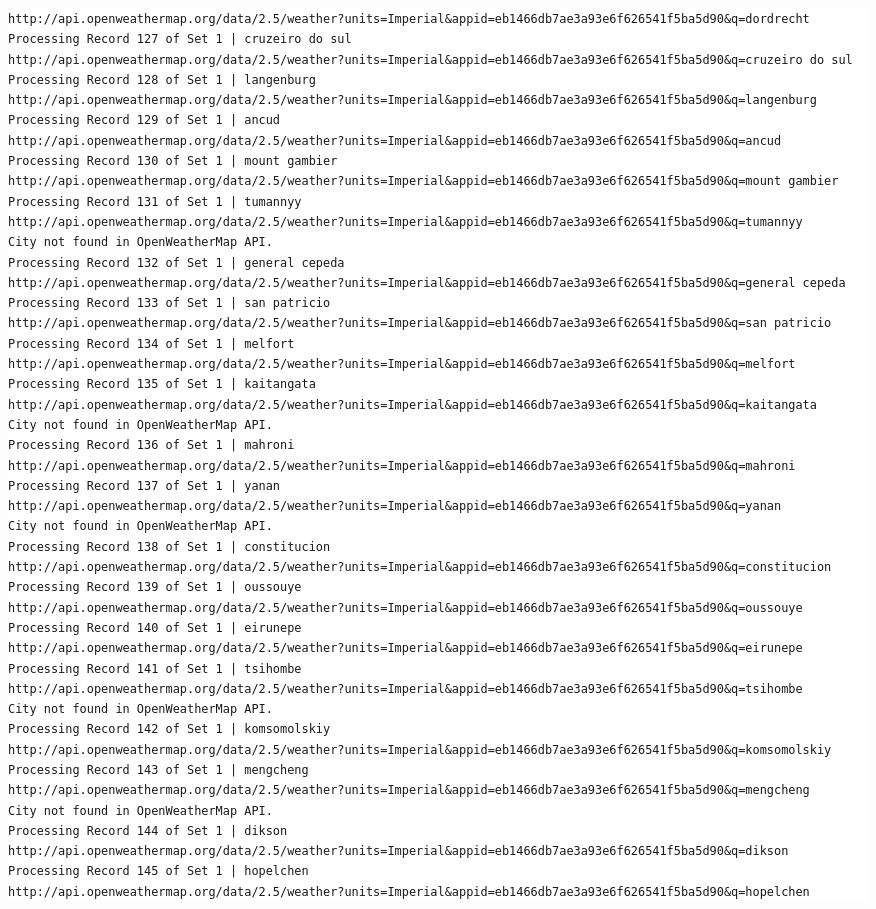     http://api.openweathermap.org/data/2.5/weather?units=Imperial&appid=eb1466db7ae3a93e6f626541f5ba5d90&q=dordrecht
    Processing Record 127 of Set 1 | cruzeiro do sul
    http://api.openweathermap.org/data/2.5/weather?units=Imperial&appid=eb1466db7ae3a93e6f626541f5ba5d90&q=cruzeiro do sul
    Processing Record 128 of Set 1 | langenburg
    http://api.openweathermap.org/data/2.5/weather?units=Imperial&appid=eb1466db7ae3a93e6f626541f5ba5d90&q=langenburg
    Processing Record 129 of Set 1 | ancud
    http://api.openweathermap.org/data/2.5/weather?units=Imperial&appid=eb1466db7ae3a93e6f626541f5ba5d90&q=ancud
    Processing Record 130 of Set 1 | mount gambier
    http://api.openweathermap.org/data/2.5/weather?units=Imperial&appid=eb1466db7ae3a93e6f626541f5ba5d90&q=mount gambier
    Processing Record 131 of Set 1 | tumannyy
    http://api.openweathermap.org/data/2.5/weather?units=Imperial&appid=eb1466db7ae3a93e6f626541f5ba5d90&q=tumannyy
    City not found in OpenWeatherMap API.
    Processing Record 132 of Set 1 | general cepeda
    http://api.openweathermap.org/data/2.5/weather?units=Imperial&appid=eb1466db7ae3a93e6f626541f5ba5d90&q=general cepeda
    Processing Record 133 of Set 1 | san patricio
    http://api.openweathermap.org/data/2.5/weather?units=Imperial&appid=eb1466db7ae3a93e6f626541f5ba5d90&q=san patricio
    Processing Record 134 of Set 1 | melfort
    http://api.openweathermap.org/data/2.5/weather?units=Imperial&appid=eb1466db7ae3a93e6f626541f5ba5d90&q=melfort
    Processing Record 135 of Set 1 | kaitangata
    http://api.openweathermap.org/data/2.5/weather?units=Imperial&appid=eb1466db7ae3a93e6f626541f5ba5d90&q=kaitangata
    City not found in OpenWeatherMap API.
    Processing Record 136 of Set 1 | mahroni
    http://api.openweathermap.org/data/2.5/weather?units=Imperial&appid=eb1466db7ae3a93e6f626541f5ba5d90&q=mahroni
    Processing Record 137 of Set 1 | yanan
    http://api.openweathermap.org/data/2.5/weather?units=Imperial&appid=eb1466db7ae3a93e6f626541f5ba5d90&q=yanan
    City not found in OpenWeatherMap API.
    Processing Record 138 of Set 1 | constitucion
    http://api.openweathermap.org/data/2.5/weather?units=Imperial&appid=eb1466db7ae3a93e6f626541f5ba5d90&q=constitucion
    Processing Record 139 of Set 1 | oussouye
    http://api.openweathermap.org/data/2.5/weather?units=Imperial&appid=eb1466db7ae3a93e6f626541f5ba5d90&q=oussouye
    Processing Record 140 of Set 1 | eirunepe
    http://api.openweathermap.org/data/2.5/weather?units=Imperial&appid=eb1466db7ae3a93e6f626541f5ba5d90&q=eirunepe
    Processing Record 141 of Set 1 | tsihombe
    http://api.openweathermap.org/data/2.5/weather?units=Imperial&appid=eb1466db7ae3a93e6f626541f5ba5d90&q=tsihombe
    City not found in OpenWeatherMap API.
    Processing Record 142 of Set 1 | komsomolskiy
    http://api.openweathermap.org/data/2.5/weather?units=Imperial&appid=eb1466db7ae3a93e6f626541f5ba5d90&q=komsomolskiy
    Processing Record 143 of Set 1 | mengcheng
    http://api.openweathermap.org/data/2.5/weather?units=Imperial&appid=eb1466db7ae3a93e6f626541f5ba5d90&q=mengcheng
    City not found in OpenWeatherMap API.
    Processing Record 144 of Set 1 | dikson
    http://api.openweathermap.org/data/2.5/weather?units=Imperial&appid=eb1466db7ae3a93e6f626541f5ba5d90&q=dikson
    Processing Record 145 of Set 1 | hopelchen
    http://api.openweathermap.org/data/2.5/weather?units=Imperial&appid=eb1466db7ae3a93e6f626541f5ba5d90&q=hopelchen